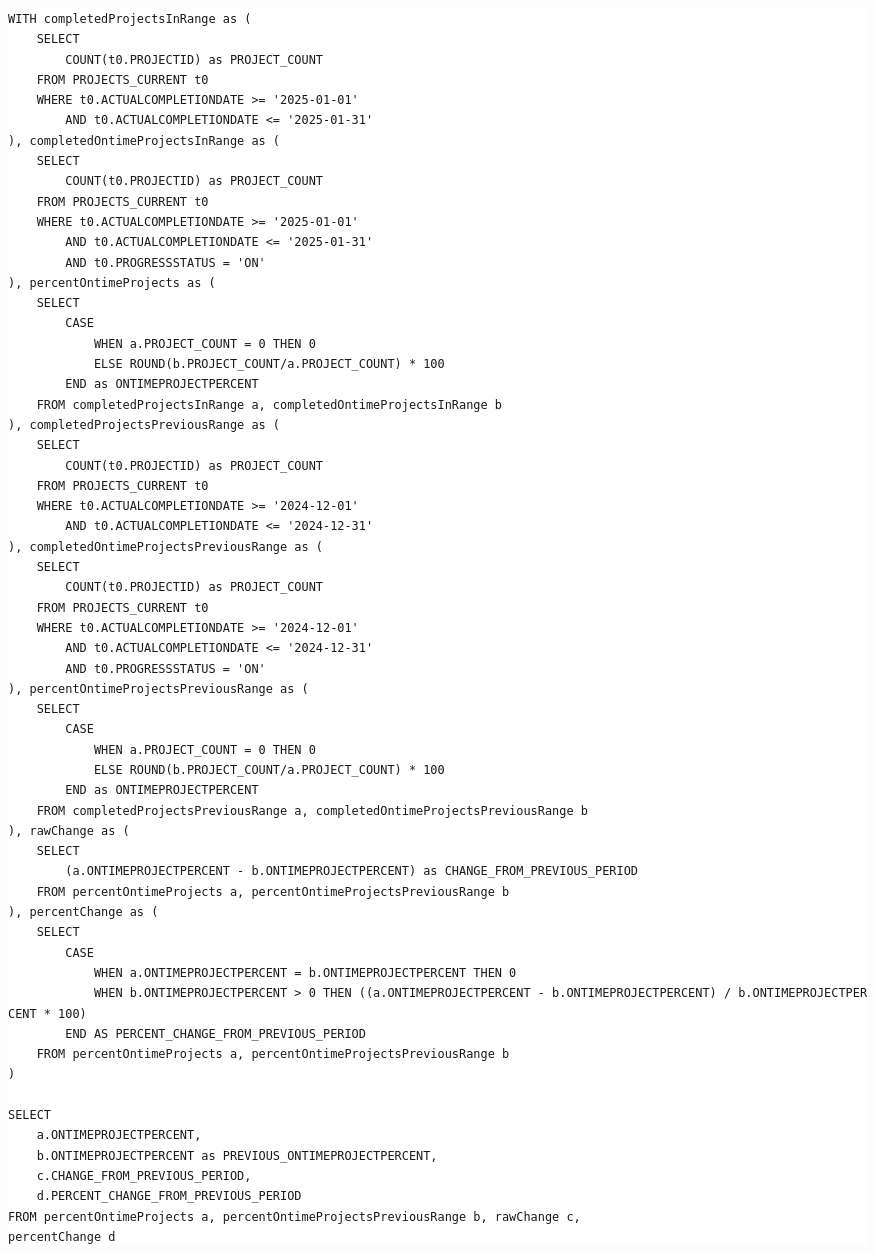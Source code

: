 ```
WITH completedProjectsInRange as ( 
    SELECT 
        COUNT(t0.PROJECTID) as PROJECT_COUNT 
    FROM PROJECTS_CURRENT t0 
    WHERE t0.ACTUALCOMPLETIONDATE >= '2025-01-01' 
        AND t0.ACTUALCOMPLETIONDATE <= '2025-01-31' 
), completedOntimeProjectsInRange as ( 
    SELECT 
        COUNT(t0.PROJECTID) as PROJECT_COUNT 
    FROM PROJECTS_CURRENT t0 
    WHERE t0.ACTUALCOMPLETIONDATE >= '2025-01-01' 
        AND t0.ACTUALCOMPLETIONDATE <= '2025-01-31' 
        AND t0.PROGRESSSTATUS = 'ON' 
), percentOntimeProjects as ( 
    SELECT 
        CASE 
            WHEN a.PROJECT_COUNT = 0 THEN 0 
            ELSE ROUND(b.PROJECT_COUNT/a.PROJECT_COUNT) * 100 
        END as ONTIMEPROJECTPERCENT 
    FROM completedProjectsInRange a, completedOntimeProjectsInRange b 
), completedProjectsPreviousRange as ( 
    SELECT 
        COUNT(t0.PROJECTID) as PROJECT_COUNT 
    FROM PROJECTS_CURRENT t0 
    WHERE t0.ACTUALCOMPLETIONDATE >= '2024-12-01' 
        AND t0.ACTUALCOMPLETIONDATE <= '2024-12-31' 
), completedOntimeProjectsPreviousRange as ( 
    SELECT 
        COUNT(t0.PROJECTID) as PROJECT_COUNT 
    FROM PROJECTS_CURRENT t0 
    WHERE t0.ACTUALCOMPLETIONDATE >= '2024-12-01' 
        AND t0.ACTUALCOMPLETIONDATE <= '2024-12-31' 
        AND t0.PROGRESSSTATUS = 'ON' 
), percentOntimeProjectsPreviousRange as ( 
    SELECT 
        CASE 
            WHEN a.PROJECT_COUNT = 0 THEN 0 
            ELSE ROUND(b.PROJECT_COUNT/a.PROJECT_COUNT) * 100 
        END as ONTIMEPROJECTPERCENT 
    FROM completedProjectsPreviousRange a, completedOntimeProjectsPreviousRange b 
), rawChange as ( 
    SELECT 
        (a.ONTIMEPROJECTPERCENT - b.ONTIMEPROJECTPERCENT) as CHANGE_FROM_PREVIOUS_PERIOD 
    FROM percentOntimeProjects a, percentOntimeProjectsPreviousRange b 
), percentChange as ( 
    SELECT  
        CASE 
            WHEN a.ONTIMEPROJECTPERCENT = b.ONTIMEPROJECTPERCENT THEN 0 
            WHEN b.ONTIMEPROJECTPERCENT > 0 THEN ((a.ONTIMEPROJECTPERCENT - b.ONTIMEPROJECTPERCENT) / b.ONTIMEPROJECTPERCENT * 100) 
        END AS PERCENT_CHANGE_FROM_PREVIOUS_PERIOD 
    FROM percentOntimeProjects a, percentOntimeProjectsPreviousRange b 
) 

SELECT 
    a.ONTIMEPROJECTPERCENT, 
    b.ONTIMEPROJECTPERCENT as PREVIOUS_ONTIMEPROJECTPERCENT, 
    c.CHANGE_FROM_PREVIOUS_PERIOD, 
    d.PERCENT_CHANGE_FROM_PREVIOUS_PERIOD 
FROM percentOntimeProjects a, percentOntimeProjectsPreviousRange b, rawChange c, 
percentChange d
```
